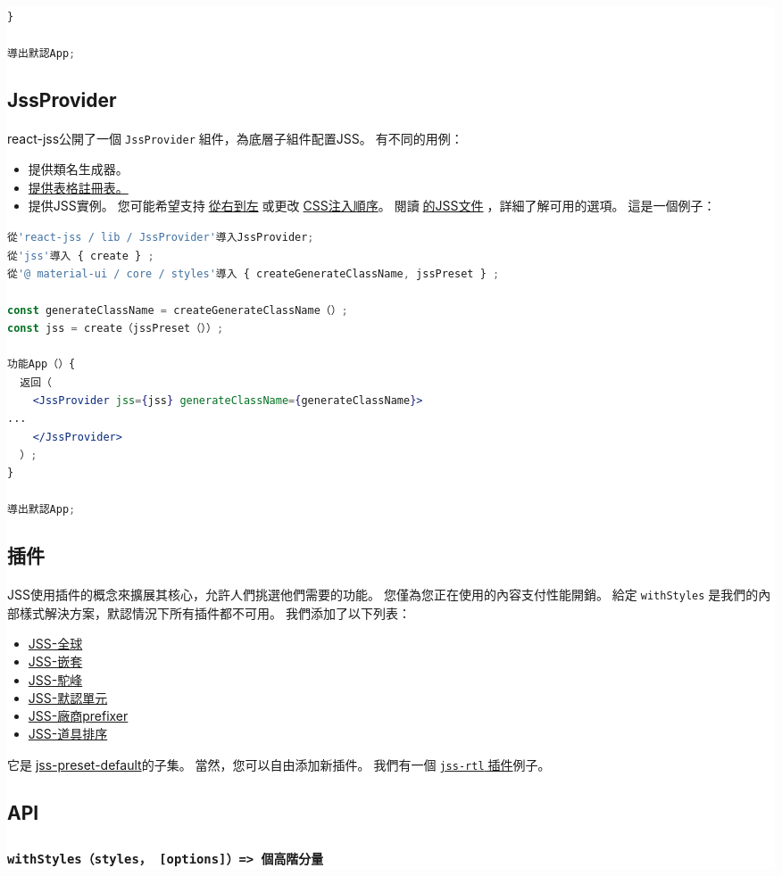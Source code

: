 ```jsx
}

導出默認App;
```

## JssProvider

react-jss公開了一個 `JssProvider` 組件，為底層子組件配置JSS。 有不同的用例：

- 提供類名生成器。
- [提供表格註冊表。](/customization/css-in-js/#sheets-registry)
- 提供JSS實例。 您可能希望支持 [從右到左](/guides/right-to-left/) 或更改 [CSS注入順序](/customization/css-in-js/#css-injection-order)。 閱讀 [的JSS文件](http://cssinjs.org/js-api/) ，詳細了解可用的選項。 這是一個例子：

```jsx
從'react-jss / lib / JssProvider'導入JssProvider;
從'jss'導入 { create } ;
從'@ material-ui / core / styles'導入 { createGenerateClassName, jssPreset } ;

const generateClassName = createGenerateClassName（）;
const jss = create（jssPreset（））;

功能App（）{
  返回（
    <JssProvider jss={jss} generateClassName={generateClassName}>
...
    </JssProvider>
  ）;
}

導出默認App;
```

## 插件

JSS使用插件的概念來擴展其核心，允許人們挑選他們需要的功能。 您僅為您正在使用的內容支付性能開銷。 給定 `withStyles` 是我們的內部樣式解決方案，默認情況下所有插件都不可用。 我們添加了以下列表：

- [JSS-全球](http://cssinjs.org/jss-global/)
- [JSS-嵌套](http://cssinjs.org/jss-nested/)
- [JSS-駝峰](http://cssinjs.org/jss-camel-case/)
- [JSS-默認單元](http://cssinjs.org/jss-default-unit/)
- [JSS-廠商prefixer](http://cssinjs.org/jss-vendor-prefixer/)
- [JSS-道具排序](http://cssinjs.org/jss-props-sort/)

它是 [jss-preset-default](http://cssinjs.org/jss-preset-default/)的子集。 當然，您可以自由添加新插件。 我們有一個 [`jss-rtl` 插件](/guides/right-to-left/#3-jss-rtl)例子。

## API

### `withStyles（styles， [options]）=> 個高階分量`
